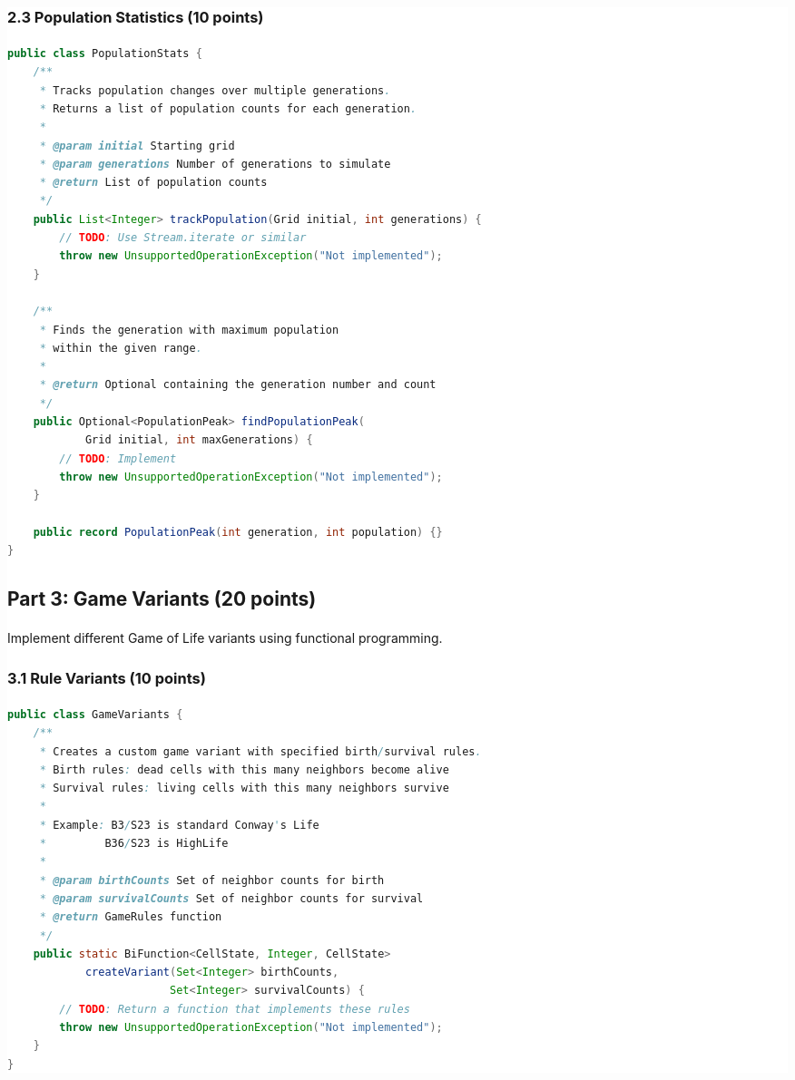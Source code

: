 ### 2.3 Population Statistics (10 points)

```java
public class PopulationStats {
    /**
     * Tracks population changes over multiple generations.
     * Returns a list of population counts for each generation.
     *
     * @param initial Starting grid
     * @param generations Number of generations to simulate
     * @return List of population counts
     */
    public List<Integer> trackPopulation(Grid initial, int generations) {
        // TODO: Use Stream.iterate or similar
        throw new UnsupportedOperationException("Not implemented");
    }

    /**
     * Finds the generation with maximum population
     * within the given range.
     *
     * @return Optional containing the generation number and count
     */
    public Optional<PopulationPeak> findPopulationPeak(
            Grid initial, int maxGenerations) {
        // TODO: Implement
        throw new UnsupportedOperationException("Not implemented");
    }

    public record PopulationPeak(int generation, int population) {}
}
```

## Part 3: Game Variants (20 points)

Implement different Game of Life variants using functional programming.

### 3.1 Rule Variants (10 points)

```java
public class GameVariants {
    /**
     * Creates a custom game variant with specified birth/survival rules.
     * Birth rules: dead cells with this many neighbors become alive
     * Survival rules: living cells with this many neighbors survive
     *
     * Example: B3/S23 is standard Conway's Life
     *         B36/S23 is HighLife
     *
     * @param birthCounts Set of neighbor counts for birth
     * @param survivalCounts Set of neighbor counts for survival
     * @return GameRules function
     */
    public static BiFunction<CellState, Integer, CellState>
            createVariant(Set<Integer> birthCounts,
                         Set<Integer> survivalCounts) {
        // TODO: Return a function that implements these rules
        throw new UnsupportedOperationException("Not implemented");
    }
}
```
